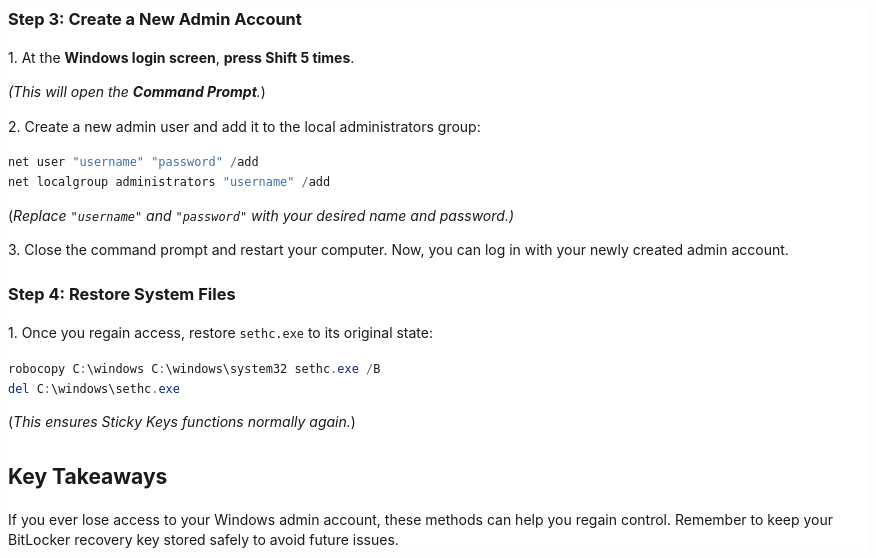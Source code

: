 ### **Step 3: **Create a New Admin Account****

1\. At the **Windows login screen**, **press Shift 5 times**.

_(This will open the **Command Prompt**._)

2\. Create a new admin user and add it to the local administrators group:

```powershell
net user "username" "password" /add
net localgroup administrators "username" /add
```

(_Replace `"username"` and _`"password"`__ _with your desired name and password.)_

3\. Close the command prompt and restart your computer. Now, you can log in with your newly created admin account.

### **Step 4: Restore System Files**

1\. Once you regain access, restore `sethc.exe` to its original state:

```powershell
robocopy C:\windows C:\windows\system32 sethc.exe /B
del C:\windows\sethc.exe
```

(_This ensures Sticky Keys functions normally again._)

## Key Takeaways

If you ever lose access to your Windows admin account, these methods can help you regain control. Remember to keep your BitLocker recovery key stored safely to avoid future issues.
